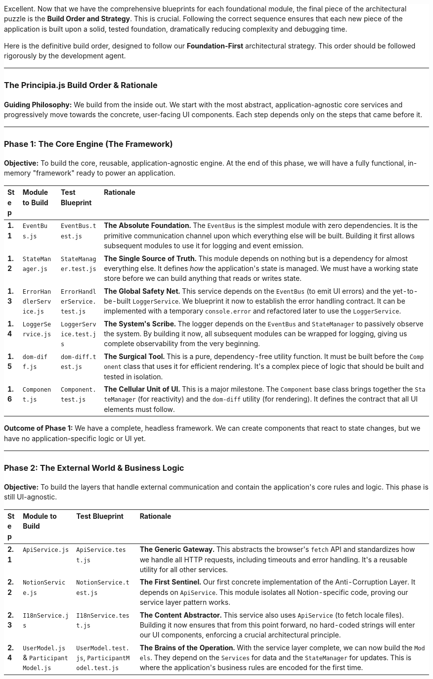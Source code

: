 Excellent. Now that we have the comprehensive blueprints for each foundational module, the final piece of the architectural puzzle is the **Build Order and Strategy**. This is crucial. Following the correct sequence ensures that each new piece of the application is built upon a solid, tested foundation, dramatically reducing complexity and debugging time.

Here is the definitive build order, designed to follow our **Foundation-First** architectural strategy. This order should be followed rigorously by the development agent.

---

### **The Principia.js Build Order & Rationale**

**Guiding Philosophy:** We build from the inside out. We start with the most abstract, application-agnostic core services and progressively move towards the concrete, user-facing UI components. Each step depends only on the steps that came before it.

---

### **Phase 1: The Core Engine (The Framework)**

**Objective:** To build the core, reusable, application-agnostic engine. At the end of this phase, we will have a fully functional, in-memory "framework" ready to power an application.

| Step | Module to Build | Test Blueprint | Rationale |
| :--- | :--- | :--- | :--- |
| **1.1** | `EventBus.js` | `EventBus.test.js` | **The Absolute Foundation.** The `EventBus` is the simplest module with zero dependencies. It is the primitive communication channel upon which everything else will be built. Building it first allows subsequent modules to use it for logging and event emission. |
| **1.2** | `StateManager.js` | `StateManager.test.js` | **The Single Source of Truth.** This module depends on nothing but is a dependency for almost everything else. It defines *how* the application's state is managed. We must have a working state store before we can build anything that reads or writes state. |
| **1.3** | `ErrorHandlerService.js` | `ErrorHandlerService.test.js` | **The Global Safety Net.** This service depends on the `EventBus` (to emit UI errors) and the yet-to-be-built `LoggerService`. We blueprint it now to establish the error handling contract. It can be implemented with a temporary `console.error` and refactored later to use the `LoggerService`. |
| **1.4** | `LoggerService.js` | `LoggerService.test.js` | **The System's Scribe.** The logger depends on the `EventBus` and `StateManager` to passively observe the system. By building it now, all subsequent modules can be wrapped for logging, giving us complete observability from the very beginning. |
| **1.5** | `dom-diff.js` | `dom-diff.test.js` | **The Surgical Tool.** This is a pure, dependency-free utility function. It must be built before the `Component` class that uses it for efficient rendering. It's a complex piece of logic that should be built and tested in isolation. |
| **1.6** | `Component.js` | `Component.test.js` | **The Cellular Unit of UI.** This is a major milestone. The `Component` base class brings together the `StateManager` (for reactivity) and the `dom-diff` utility (for rendering). It defines the contract that all UI elements must follow. |

**Outcome of Phase 1:** We have a complete, headless framework. We can create components that react to state changes, but we have no application-specific logic or UI yet.

---

### **Phase 2: The External World & Business Logic**

**Objective:** To build the layers that handle external communication and contain the application's core rules and logic. This phase is still UI-agnostic.

| Step | Module to Build | Test Blueprint | Rationale |
| :--- | :--- | :--- | :--- |
| **2.1** | `ApiService.js` | `ApiService.test.js` | **The Generic Gateway.** This abstracts the browser's `fetch` API and standardizes how we handle all HTTP requests, including timeouts and error handling. It's a reusable utility for all other services. |
| **2.2** | `NotionService.js` | `NotionService.test.js` | **The First Sentinel.** Our first concrete implementation of the Anti-Corruption Layer. It depends on `ApiService`. This module isolates all Notion-specific code, proving our service layer pattern works. |
| **2.3** | `I18nService.js` | `I18nService.test.js` | **The Content Abstractor.** This service also uses `ApiService` (to fetch locale files). Building it now ensures that from this point forward, no hard-coded strings will enter our UI components, enforcing a crucial architectural principle. |
| **2.4** | `UserModel.js` & `ParticipantModel.js` | `UserModel.test.js`, `ParticipantModel.test.js` | **The Brains of the Operation.** With the service layer complete, we can now build the `Models`. They depend on the `Services` for data and the `StateManager` for updates. This is where the application's business rules are encoded for the first time. |
